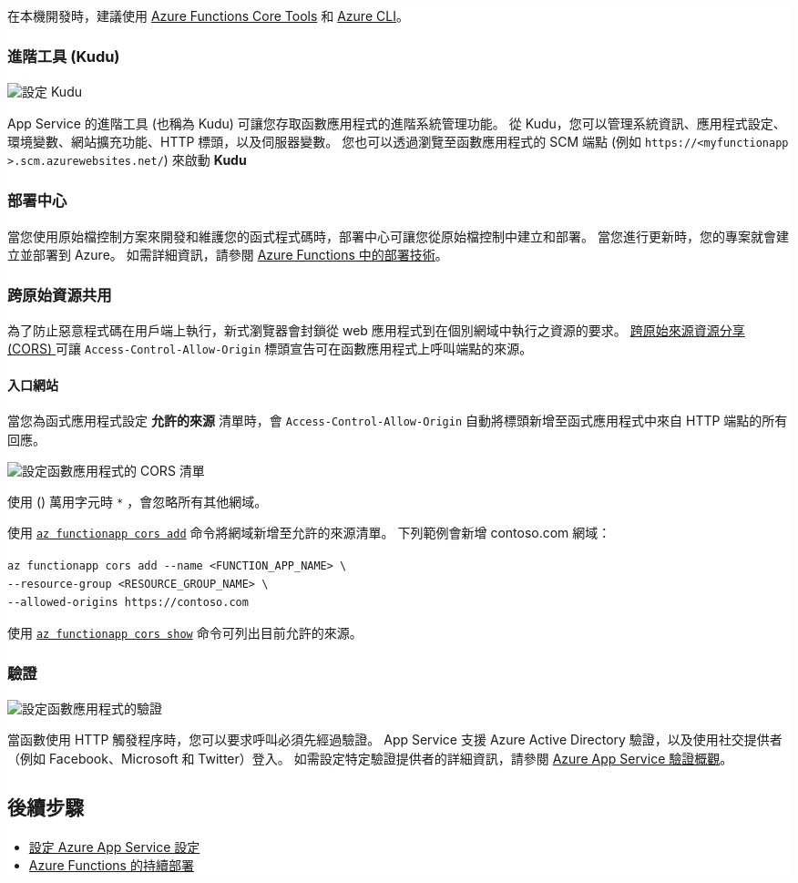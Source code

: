 在本機開發時，建議使用 [Azure Functions Core Tools](functions-run-local.md) 和 [Azure CLI]。

### <a name="advanced-tools-kudu"></a><a name="kudu"></a>進階工具 (Kudu)

![設定 Kudu](./media/functions-how-to-use-azure-function-app-settings/configure-function-app-kudu.png)

App Service 的進階工具 (也稱為 Kudu) 可讓您存取函數應用程式的進階系統管理功能。 從 Kudu，您可以管理系統資訊、應用程式設定、環境變數、網站擴充功能、HTTP 標頭，以及伺服器變數。 您也可以透過瀏覽至函數應用程式的 SCM 端點 (例如 `https://<myfunctionapp>.scm.azurewebsites.net/`) 來啟動 **Kudu** 


### <a name="deployment-center"></a><a name="deployment"></a>部署中心

當您使用原始檔控制方案來開發和維護您的函式程式碼時，部署中心可讓您從原始檔控制中建立和部署。 當您進行更新時，您的專案就會建立並部署到 Azure。 如需詳細資訊，請參閱 [Azure Functions 中的部署技術](functions-deployment-technologies.md)。

### <a name="cross-origin-resource-sharing"></a><a name="cors"></a>跨原始資源共用

為了防止惡意程式碼在用戶端上執行，新式瀏覽器會封鎖從 web 應用程式到在個別網域中執行之資源的要求。 [跨原始來源資源分享 (CORS) ](https://developer.mozilla.org/docs/Web/HTTP/CORS) 可讓 `Access-Control-Allow-Origin` 標頭宣告可在函數應用程式上呼叫端點的來源。

#### <a name="portal"></a>入口網站

當您為函式應用程式設定 **允許的來源** 清單時，會 `Access-Control-Allow-Origin` 自動將標頭新增至函式應用程式中來自 HTTP 端點的所有回應。 

![設定函數應用程式的 CORS 清單](./media/functions-how-to-use-azure-function-app-settings/configure-function-app-cors.png)

使用 () 萬用字元時 `*` ，會忽略所有其他網域。 

使用 [`az functionapp cors add`](/cli/azure/functionapp/cors#az-functionapp-cors-add) 命令將網域新增至允許的來源清單。 下列範例會新增 contoso.com 網域：

```azurecli-interactive
az functionapp cors add --name <FUNCTION_APP_NAME> \
--resource-group <RESOURCE_GROUP_NAME> \
--allowed-origins https://contoso.com
```

使用 [`az functionapp cors show`](/cli/azure/functionapp/cors#az-functionapp-cors-show) 命令可列出目前允許的來源。

### <a name="authentication"></a><a name="auth"></a>驗證

![設定函數應用程式的驗證](./media/functions-how-to-use-azure-function-app-settings/configure-function-app-authentication.png)

當函數使用 HTTP 觸發程序時，您可以要求呼叫必須先經過驗證。 App Service 支援 Azure Active Directory 驗證，以及使用社交提供者（例如 Facebook、Microsoft 和 Twitter）登入。 如需設定特定驗證提供者的詳細資訊，請參閱 [Azure App Service 驗證概觀](../app-service/overview-authentication-authorization.md)。 


## <a name="next-steps"></a>後續步驟

+ [設定 Azure App Service 設定](../app-service/configure-common.md)
+ [Azure Functions 的持續部署](functions-continuous-deployment.md)

[Azure CLI]: /cli/azure/
[Azure 入口網站]: https://portal.azure.com
